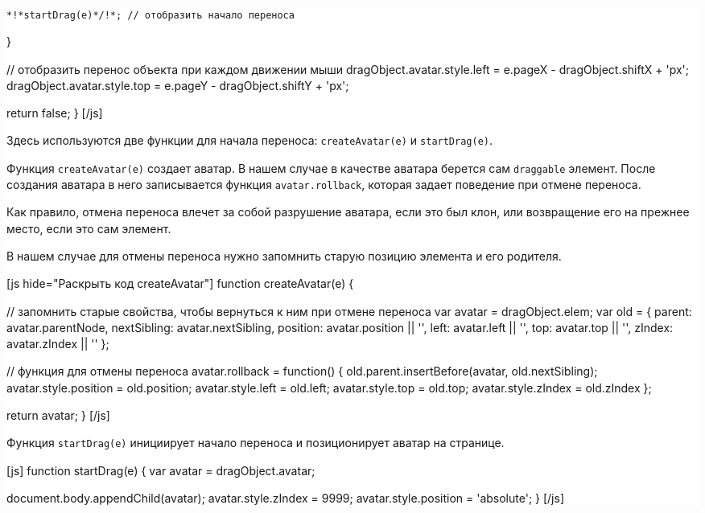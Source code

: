     *!*startDrag(e)*/!*; // отобразить начало переноса
  }

  // отобразить перенос объекта при каждом движении мыши
  dragObject.avatar.style.left = e.pageX - dragObject.shiftX + 'px';
  dragObject.avatar.style.top = e.pageY - dragObject.shiftY + 'px';

  return false; 
}
[/js]

Здесь используются две функции для начала переноса: `createAvatar(e)` и `startDrag(e)`.

Функция `createAvatar(e)` создает аватар. В нашем случае в качестве аватара берется сам `draggable` элемент. После создания аватара в него записывается функция `avatar.rollback`, которая задает поведение при отмене переноса. 

Как правило, отмена переноса влечет за собой разрушение аватара, если это был клон, или возвращение его на прежнее место, если это сам элемент. 

В нашем случае для отмены переноса нужно запомнить старую позицию элемента и его родителя.

[js hide="Раскрыть код createAvatar"]
function createAvatar(e) {

  // запомнить старые свойства, чтобы вернуться к ним при отмене переноса
  var avatar = dragObject.elem;
  var old = {
    parent: avatar.parentNode,
    nextSibling: avatar.nextSibling,
    position: avatar.position || '',
    left: avatar.left || '',
    top: avatar.top || '',
    zIndex: avatar.zIndex || ''
  };

  // функция для отмены переноса
  avatar.rollback = function() {
    old.parent.insertBefore(avatar, old.nextSibling);
    avatar.style.position = old.position;
    avatar.style.left = old.left;
    avatar.style.top = old.top;
    avatar.style.zIndex = old.zIndex
  };

  return avatar;
}
[/js]

Функция `startDrag(e)` инициирует начало переноса и позиционирует аватар на странице.

[js]
function startDrag(e) {
  var avatar = dragObject.avatar;

  document.body.appendChild(avatar);
  avatar.style.zIndex = 9999;
  avatar.style.position = 'absolute';
}
[/js]
